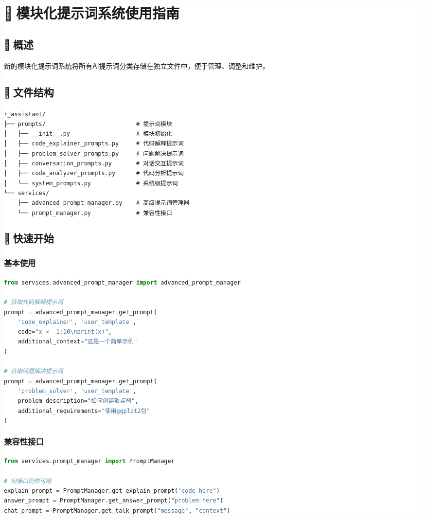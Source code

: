 # 📝 模块化提示词系统使用指南

## 🎯 概述

新的模块化提示词系统将所有AI提示词分类存储在独立文件中，便于管理、调整和维护。

## 📁 文件结构

```
r_assistant/
├── prompts/                          # 提示词模块
│   ├── __init__.py                   # 模块初始化
│   ├── code_explainer_prompts.py     # 代码解释提示词
│   ├── problem_solver_prompts.py     # 问题解决提示词
│   ├── conversation_prompts.py       # 对话交互提示词
│   ├── code_analyzer_prompts.py      # 代码分析提示词
│   └── system_prompts.py             # 系统级提示词
└── services/
    ├── advanced_prompt_manager.py    # 高级提示词管理器
    └── prompt_manager.py             # 兼容性接口
```

## 🚀 快速开始

### 基本使用

```python
from services.advanced_prompt_manager import advanced_prompt_manager

# 获取代码解释提示词
prompt = advanced_prompt_manager.get_prompt(
    'code_explainer', 'user_template',
    code="x <- 1:10\nprint(x)",
    additional_context="这是一个简单示例"
)

# 获取问题解决提示词
prompt = advanced_prompt_manager.get_prompt(
    'problem_solver', 'user_template',
    problem_description="如何创建散点图",
    additional_requirements="使用ggplot2包"
)
```

### 兼容性接口

```python
from services.prompt_manager import PromptManager

# 旧接口仍然可用
explain_prompt = PromptManager.get_explain_prompt("code here")
answer_prompt = PromptManager.get_answer_prompt("problem here")
chat_prompt = PromptManager.get_talk_prompt("message", "context")
```

